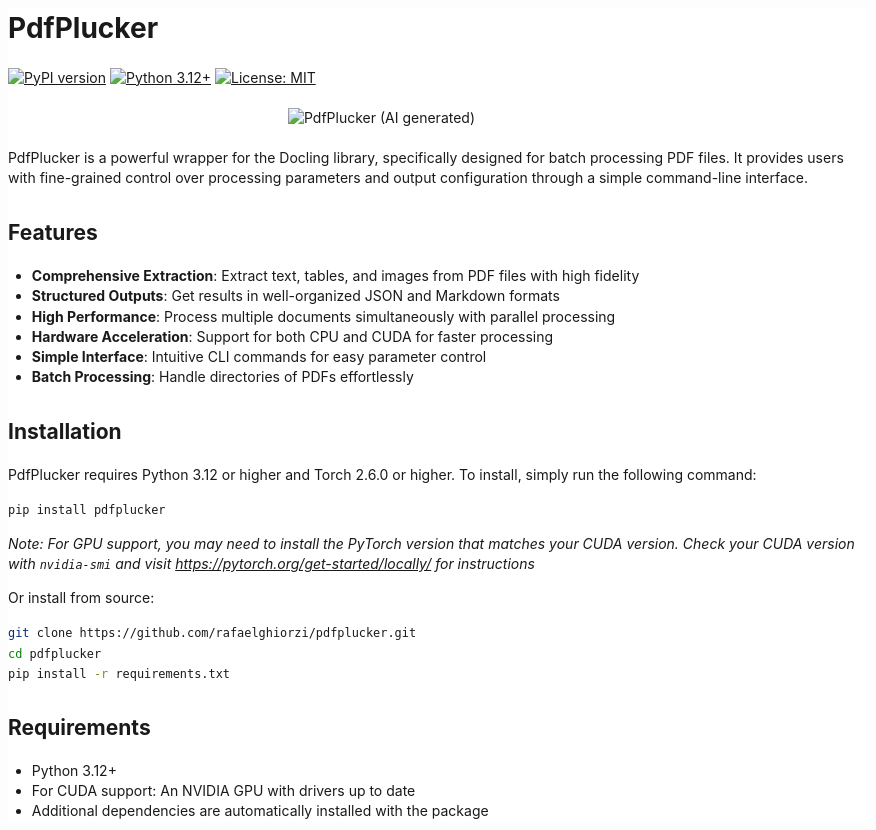 # PdfPlucker

[![PyPI version](https://badge.fury.io/py/pdfplucker.svg)](https://badge.fury.io/py/pdfplucker)
[![Python 3.12+](https://img.shields.io/badge/python-3.12+-blue.svg)](https://www.python.org/downloads/)
[![License: MIT](https://img.shields.io/badge/License-MIT-yellow.svg)](https://opensource.org/licenses/MIT)

<div style="display: flex; justify-content: center; margin: 20px">
  <img src="logo.png" alt="PdfPlucker (AI generated)" width="300">
</div>

PdfPlucker is a powerful wrapper for the Docling library, specifically designed for batch processing PDF files. It provides users with fine-grained control over processing parameters and output configuration through a simple command-line interface.

## Features

- **Comprehensive Extraction**: Extract text, tables, and images from PDF files with high fidelity
- **Structured Outputs**: Get results in well-organized JSON and Markdown formats
- **High Performance**: Process multiple documents simultaneously with parallel processing
- **Hardware Acceleration**: Support for both CPU and CUDA for faster processing
- **Simple Interface**: Intuitive CLI commands for easy parameter control
- **Batch Processing**: Handle directories of PDFs effortlessly

## Installation

PdfPlucker requires Python 3.12 or higher and Torch 2.6.0 or higher. To install, simply run the following command:

```bash
pip install pdfplucker
```

_Note: For GPU support, you may need to install the PyTorch version that matches your CUDA version._
_Check your CUDA version with `nvidia-smi` and visit https://pytorch.org/get-started/locally/ for instructions_

Or install from source:

```bash
git clone https://github.com/rafaelghiorzi/pdfplucker.git
cd pdfplucker
pip install -r requirements.txt
```

## Requirements

- Python 3.12+
- For CUDA support: An NVIDIA GPU with drivers up to date
- Additional dependencies are automatically installed with the package
